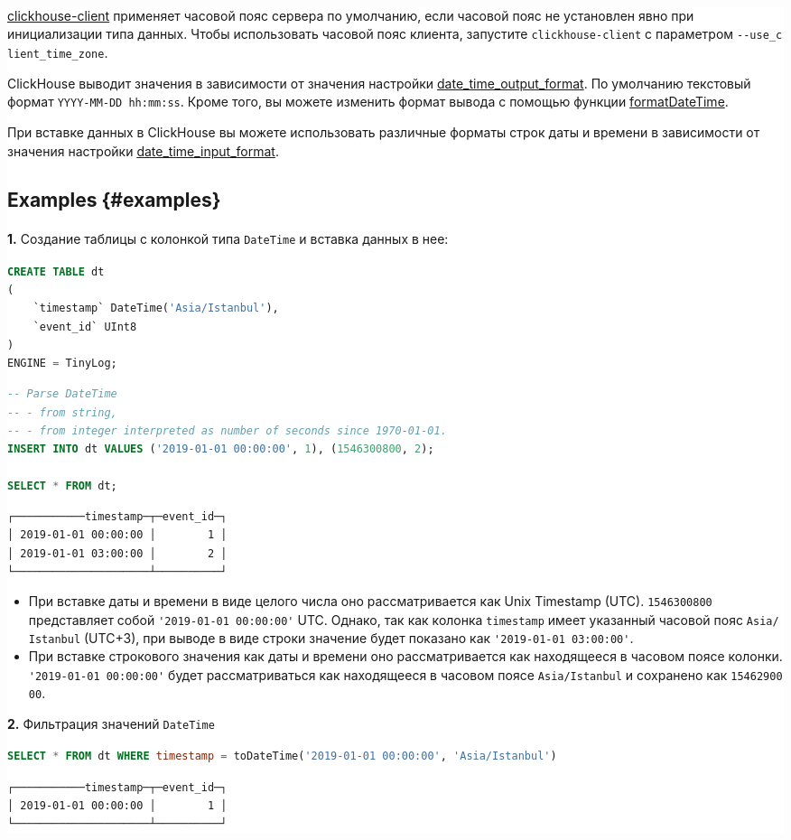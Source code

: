 [clickhouse-client](../../interfaces/cli.md) применяет часовой пояс сервера по умолчанию, если часовой пояс не установлен явно при инициализации типа данных. Чтобы использовать часовой пояс клиента, запустите `clickhouse-client` с параметром `--use_client_time_zone`.

ClickHouse выводит значения в зависимости от значения настройки [date_time_output_format](../../operations/settings/settings-formats.md#date_time_output_format). По умолчанию текстовый формат `YYYY-MM-DD hh:mm:ss`. Кроме того, вы можете изменить формат вывода с помощью функции [formatDateTime](../../sql-reference/functions/date-time-functions.md#formatDateTime).

При вставке данных в ClickHouse вы можете использовать различные форматы строк даты и времени в зависимости от значения настройки [date_time_input_format](../../operations/settings/settings-formats.md#date_time_input_format).

## Examples {#examples}

**1.** Создание таблицы с колонкой типа `DateTime` и вставка данных в нее:

```sql
CREATE TABLE dt
(
    `timestamp` DateTime('Asia/Istanbul'),
    `event_id` UInt8
)
ENGINE = TinyLog;
```

```sql
-- Parse DateTime
-- - from string,
-- - from integer interpreted as number of seconds since 1970-01-01.
INSERT INTO dt VALUES ('2019-01-01 00:00:00', 1), (1546300800, 2);

SELECT * FROM dt;
```

```text
┌───────────timestamp─┬─event_id─┐
│ 2019-01-01 00:00:00 │        1 │
│ 2019-01-01 03:00:00 │        2 │
└─────────────────────┴──────────┘
```

- При вставке даты и времени в виде целого числа оно рассматривается как Unix Timestamp (UTC). `1546300800` представляет собой `'2019-01-01 00:00:00'` UTC. Однако, так как колонка `timestamp` имеет указанный часовой пояс `Asia/Istanbul` (UTC+3), при выводе в виде строки значение будет показано как `'2019-01-01 03:00:00'`.
- При вставке строкового значения как даты и времени оно рассматривается как находящееся в часовом поясе колонки. `'2019-01-01 00:00:00'` будет рассматриваться как находящееся в часовом поясе `Asia/Istanbul` и сохранено как `1546290000`.

**2.** Фильтрация значений `DateTime`

```sql
SELECT * FROM dt WHERE timestamp = toDateTime('2019-01-01 00:00:00', 'Asia/Istanbul')
```

```text
┌───────────timestamp─┬─event_id─┐
│ 2019-01-01 00:00:00 │        1 │
└─────────────────────┴──────────┘
```
